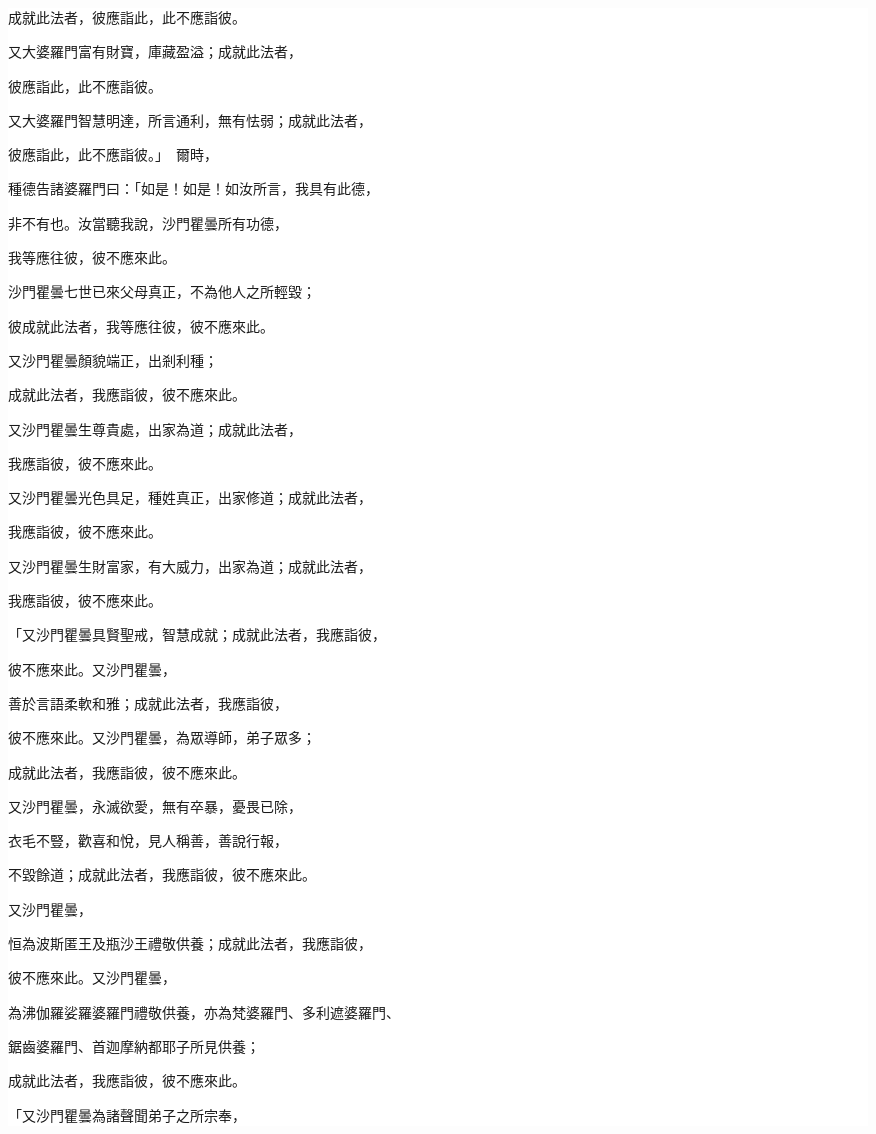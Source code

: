 成就此法者，彼應詣此，此不應詣彼。

又大婆羅門富有財寶，庫藏盈溢；成就此法者，

彼應詣此，此不應詣彼。

又大婆羅門智慧明達，所言通利，無有怯弱；成就此法者，

彼應詣此，此不應詣彼。」　爾時，

種德告諸婆羅門曰：「如是！如是！如汝所言，我具有此德，

非不有也。汝當聽我說，沙門瞿曇所有功德，

我等應往彼，彼不應來此。

沙門瞿曇七世已來父母真正，不為他人之所輕毀；

彼成就此法者，我等應往彼，彼不應來此。

又沙門瞿曇顏貌端正，出剎利種；

成就此法者，我應詣彼，彼不應來此。

又沙門瞿曇生尊貴處，出家為道；成就此法者，

我應詣彼，彼不應來此。

又沙門瞿曇光色具足，種姓真正，出家修道；成就此法者，

我應詣彼，彼不應來此。

又沙門瞿曇生財富家，有大威力，出家為道；成就此法者，

我應詣彼，彼不應來此。

「又沙門瞿曇具賢聖戒，智慧成就；成就此法者，我應詣彼，

彼不應來此。又沙門瞿曇，

善於言語柔軟和雅；成就此法者，我應詣彼，

彼不應來此。又沙門瞿曇，為眾導師，弟子眾多；

成就此法者，我應詣彼，彼不應來此。

又沙門瞿曇，永滅欲愛，無有卒暴，憂畏已除，

衣毛不豎，歡喜和悅，見人稱善，善說行報，

不毀餘道；成就此法者，我應詣彼，彼不應來此。

又沙門瞿曇，

恒為波斯匿王及瓶沙王禮敬供養；成就此法者，我應詣彼，

彼不應來此。又沙門瞿曇，

為沸伽羅娑羅婆羅門禮敬供養，亦為梵婆羅門、多利遮婆羅門、

鋸齒婆羅門、首迦摩納都耶子所見供養；

成就此法者，我應詣彼，彼不應來此。

「又沙門瞿曇為諸聲聞弟子之所宗奉，
